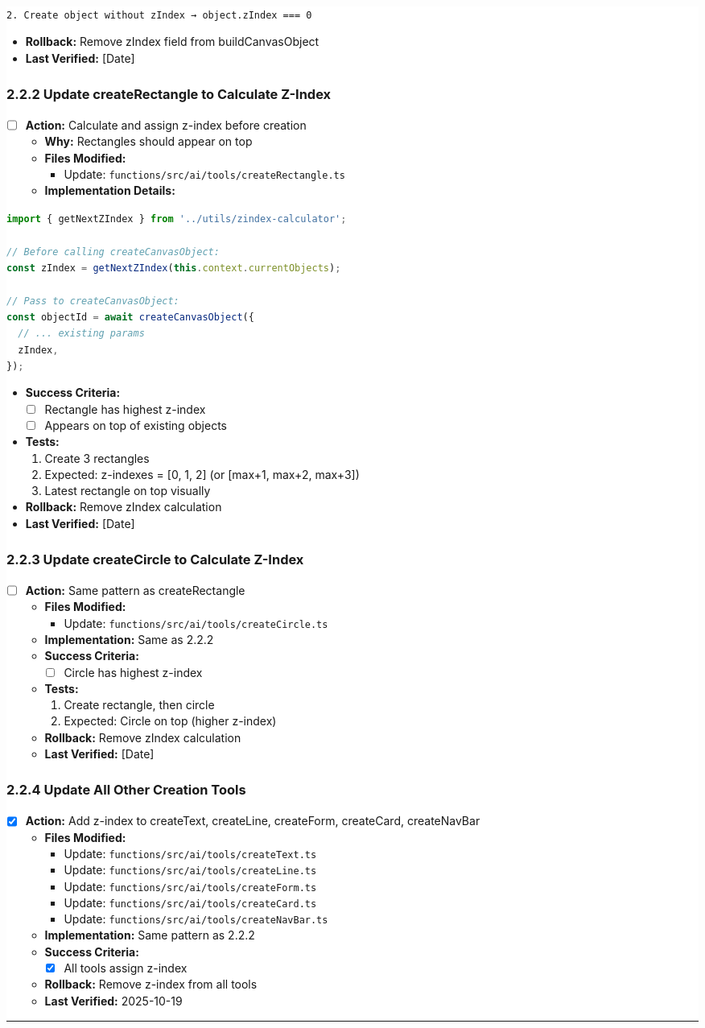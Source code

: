     2. Create object without zIndex → object.zIndex === 0
  - **Rollback:** Remove zIndex field from buildCanvasObject
  - **Last Verified:** [Date]

### 2.2.2 Update createRectangle to Calculate Z-Index
- [ ] **Action:** Calculate and assign z-index before creation
  - **Why:** Rectangles should appear on top
  - **Files Modified:**
    - Update: `functions/src/ai/tools/createRectangle.ts`
  - **Implementation Details:**
```typescript
import { getNextZIndex } from '../utils/zindex-calculator';

// Before calling createCanvasObject:
const zIndex = getNextZIndex(this.context.currentObjects);

// Pass to createCanvasObject:
const objectId = await createCanvasObject({
  // ... existing params
  zIndex,
});
```
  - **Success Criteria:**
    - [ ] Rectangle has highest z-index
    - [ ] Appears on top of existing objects
  - **Tests:**
    1. Create 3 rectangles
    2. Expected: z-indexes = [0, 1, 2] (or [max+1, max+2, max+3])
    3. Latest rectangle on top visually
  - **Rollback:** Remove zIndex calculation
  - **Last Verified:** [Date]

### 2.2.3 Update createCircle to Calculate Z-Index
- [ ] **Action:** Same pattern as createRectangle
  - **Files Modified:**
    - Update: `functions/src/ai/tools/createCircle.ts`
  - **Implementation:** Same as 2.2.2
  - **Success Criteria:**
    - [ ] Circle has highest z-index
  - **Tests:**
    1. Create rectangle, then circle
    2. Expected: Circle on top (higher z-index)
  - **Rollback:** Remove zIndex calculation
  - **Last Verified:** [Date]

### 2.2.4 Update All Other Creation Tools
- [x] **Action:** Add z-index to createText, createLine, createForm, createCard, createNavBar
  - **Files Modified:**
    - Update: `functions/src/ai/tools/createText.ts`
    - Update: `functions/src/ai/tools/createLine.ts`
    - Update: `functions/src/ai/tools/createForm.ts`
    - Update: `functions/src/ai/tools/createCard.ts`
    - Update: `functions/src/ai/tools/createNavBar.ts`
  - **Implementation:** Same pattern as 2.2.2
  - **Success Criteria:**
    - [x] All tools assign z-index
  - **Rollback:** Remove z-index from all tools
  - **Last Verified:** 2025-10-19

---